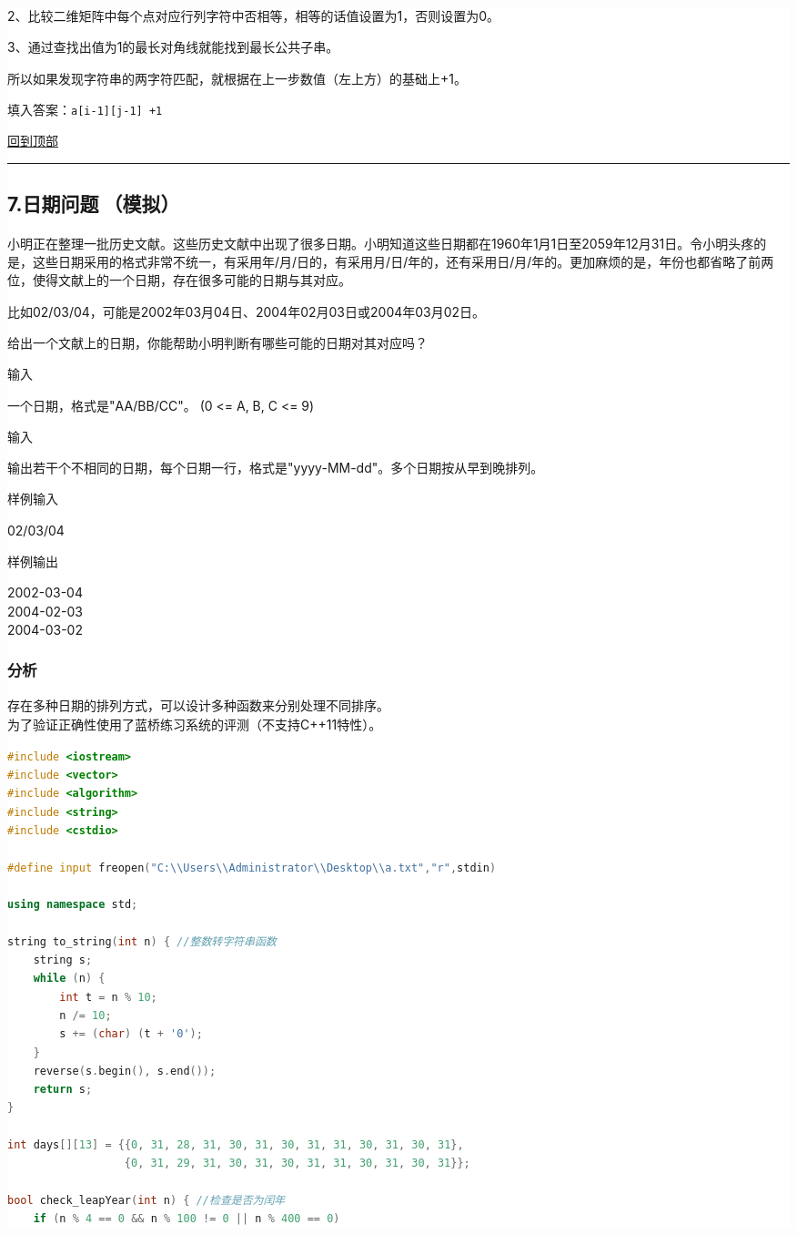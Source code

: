2、比较二维矩阵中每个点对应行列字符中否相等，相等的话值设置为1，否则设置为0。

3、通过查找出值为1的最长对角线就能找到最长公共子串。

所以如果发现字符串的两字符匹配，就根据在上一步数值（左上方）的基础上+1。

填入答案：`a[i-1][j-1] +1`


[回到顶部](#目录)

--------
## <a name="日期问题">7.日期问题 （模拟）</a>

小明正在整理一批历史文献。这些历史文献中出现了很多日期。小明知道这些日期都在1960年1月1日至2059年12月31日。令小明头疼的是，这些日期采用的格式非常不统一，有采用年/月/日的，有采用月/日/年的，还有采用日/月/年的。更加麻烦的是，年份也都省略了前两位，使得文献上的一个日期，存在很多可能的日期与其对应。  

比如02/03/04，可能是2002年03月04日、2004年02月03日或2004年03月02日。  

给出一个文献上的日期，你能帮助小明判断有哪些可能的日期对其对应吗？

输入

一个日期，格式是"AA/BB/CC"。  (0 <= A, B, C <= 9)  

输入

输出若干个不相同的日期，每个日期一行，格式是"yyyy-MM-dd"。多个日期按从早到晚排列。  

样例输入

02/03/04  

样例输出

2002-03-04  
2004-02-03  
2004-03-02  

### 分析
存在多种日期的排列方式，可以设计多种函数来分别处理不同排序。  
为了验证正确性使用了蓝桥练习系统的评测（不支持C++11特性）。

```C++
#include <iostream>
#include <vector>
#include <algorithm>
#include <string>
#include <cstdio>

#define input freopen("C:\\Users\\Administrator\\Desktop\\a.txt","r",stdin)

using namespace std;

string to_string(int n) { //整数转字符串函数
    string s;
    while (n) {
        int t = n % 10;
        n /= 10;
        s += (char) (t + '0');
    }
    reverse(s.begin(), s.end());
    return s;
}

int days[][13] = {{0, 31, 28, 31, 30, 31, 30, 31, 31, 30, 31, 30, 31},
                  {0, 31, 29, 31, 30, 31, 30, 31, 31, 30, 31, 30, 31}};

bool check_leapYear(int n) { //检查是否为闰年
    if (n % 4 == 0 && n % 100 != 0 || n % 400 == 0)
```
